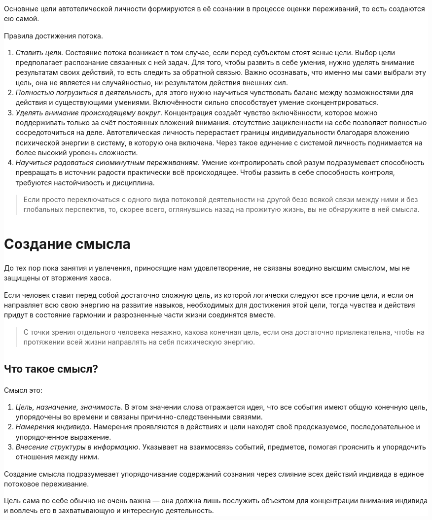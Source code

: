 Основные цели автотелической личности формируются в её сознании в процессе оценки переживаний, то есть создаются ею самой.

Правила достижения потока.

1. _Ставить цели._ Состояние потока возникает в том случае, если перед субъектом стоят ясные цели. Выбор цели предполагает распознание связанных с ней задач. Для того, чтобы развить в себе умения, нужно уделять внимание результатам своих действий, то есть следить за обратной связью. Важно осознавать, что именно мы сами выбрали эту цель, она не является ни случайностью, ни результатом действия внешних сил.
2. _Полностью погрузиться в деятельность_, для этого нужно научиться чувствовать баланс между возможностями для действия и существующими умениями. Включённости сильно способствует умение сконцентрироваться.
3. _Уделять внимание происходящему вокруг_. Концентрация создаёт чувство включённости, которое можно поддерживать только за счёт постоянных вложений внимания. отсутствие зацикленности на себе позволяет полностью сосредоточиться на деле. Автотелическая личность перерастает границы индивидуальности благодаря вложению психической энергии в систему, в которую она включена. Через такое единение с системой личность поднимается на более высокий уровень сложности.
4. _Научиться радоваться сиюминутным переживаниям_. Умение контролировать свой разум подразумевает способность превращать в источник радости практически всё происходящее. Чтобы развить в себе способность контроля, требуются настойчивость и дисциплина.

> Если просто переключаться с одного вида потоковой деятельности на другой безо всякой связи между ними и без глобальных перспектив, то, скорее всего, оглянувшись назад на прожитую жизнь, вы не обнаружите в ней смысла.

# Создание смысла

До тех пор пока занятия и увлечения, приносящие нам удовлетворение, не связаны воедино высшим смыслом, мы не защищены от вторжения хаоса.

Если человек ставит перед собой достаточно сложную цель, из которой логически следуют все прочие цели, и если он направляет всю свою энергию на развитие навыков, необходимых для достижения этой цели, тогда чувства и действия придут в состояние гармонии и разрозненные части жизни соединятся вместе.

> С точки зрения отдельного человека неважно, какова конечная цель, если она достаточно привлекательна, чтобы на протяжении всей жизни направлять на себя психическую энергию.

## Что такое смысл?

Смысл это:

1. _Цель, назначение, значимость_. В этом значении слова отражается идея, что все события имеют общую конечную цель, упорядочены во времени и связаны причинно-следственными связями.
2. _Намерения индивида_. Намерения проявляются в действиях и цели находят своё предсказуемое, последовательное и упорядоченное выражение.
3. _Внесение структуры в информацию_. Указывает на взаимосвязь событий, предметов, помогая прояснить и упорядочить отношения между ними.

Создание смысла подразумевает упорядочивание содержаний сознания через слияние всех действий индивида в единое потоковое переживание.

Цель сама по себе обычно не очень важна — она должна лишь послужить объектом для концентрации внимания индивида и вовлечь его в захватывающую и интересную деятельность.

